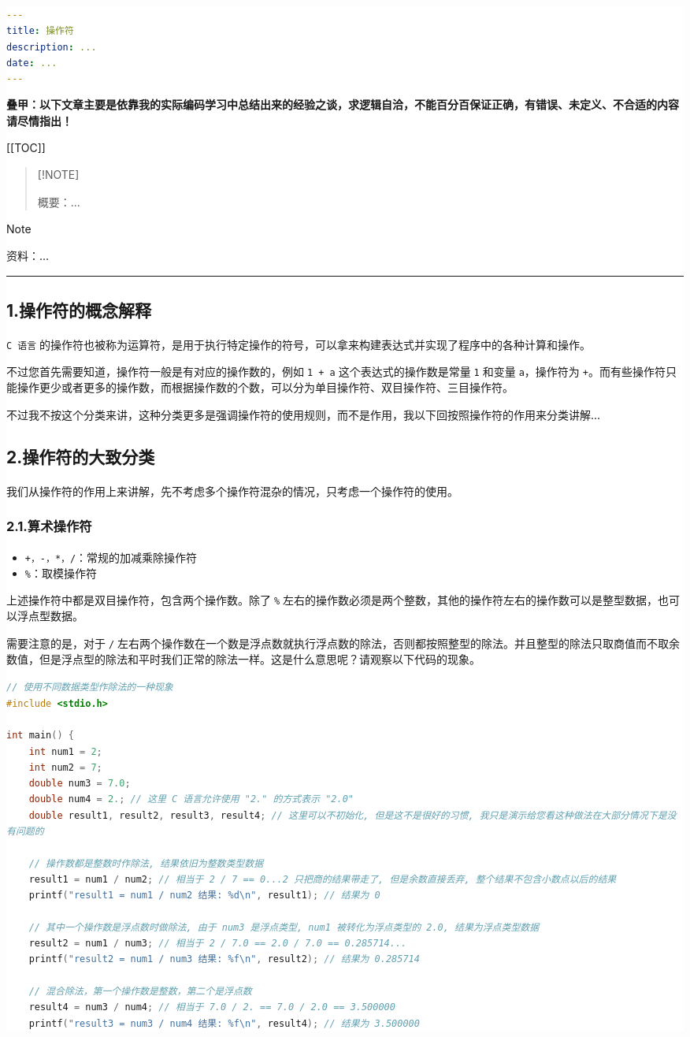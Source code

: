 ```yaml
---
title: 操作符
description: ...
date: ...
---
```


**叠甲：以下文章主要是依靠我的实际编码学习中总结出来的经验之谈，求逻辑自洽，不能百分百保证正确，有错误、未定义、不合适的内容请尽情指出！**

[[TOC]]

>   [!NOTE]
>
>   概要：...

> [!NOTE]
>
> 资料：...

---

## 1.操作符的概念解释

`C 语言` 的操作符也被称为运算符，是用于执行特定操作的符号，可以拿来构建表达式并实现了程序中的各种计算和操作。

不过您首先需要知道，操作符一般是有对应的操作数的，例如 `1 + a` 这个表达式的操作数是常量 `1` 和变量 `a`，操作符为 `+`。而有些操作符只能操作更少或者更多的操作数，而根据操作数的个数，可以分为单目操作符、双目操作符、三目操作符。

不过我不按这个分类来讲，这种分类更多是强调操作符的使用规则，而不是作用，我以下回按照操作符的作用来分类讲解...

## 2.操作符的大致分类

我们从操作符的作用上来讲解，先不考虑多个操作符混杂的情况，只考虑一个操作符的使用。

### 2.1.算术操作符

*   `+，-，*，/`：常规的加减乘除操作符
*   `%`：取模操作符

上述操作符中都是双目操作符，包含两个操作数。除了 `%` 左右的操作数必须是两个整数，其他的操作符左右的操作数可以是整型数据，也可以浮点型数据。

需要注意的是，对于 `/` 左右两个操作数在一个数是浮点数就执行浮点数的除法，否则都按照整型的除法。并且整型的除法只取商值而不取余数值，但是浮点型的除法和平时我们正常的除法一样。这是什么意思呢？请观察以下代码的现象。

```cpp
// 使用不同数据类型作除法的一种现象
#include <stdio.h>

int main() {
    int num1 = 2;
    int num2 = 7;
    double num3 = 7.0;
    double num4 = 2.; // 这里 C 语言允许使用 "2." 的方式表示 "2.0"
    double result1, result2, result3, result4; // 这里可以不初始化, 但是这不是很好的习惯, 我只是演示给您看这种做法在大部分情况下是没有问题的

    // 操作数都是整数时作除法, 结果依旧为整数类型数据
    result1 = num1 / num2; // 相当于 2 / 7 == 0...2 只把商的结果带走了, 但是余数直接丢弃, 整个结果不包含小数点以后的结果
    printf("result1 = num1 / num2 结果: %d\n", result1); // 结果为 0

    // 其中一个操作数是浮点数时做除法, 由于 num3 是浮点类型, num1 被转化为浮点类型的 2.0, 结果为浮点类型数据
    result2 = num1 / num3; // 相当于 2 / 7.0 == 2.0 / 7.0 == 0.285714...
    printf("result2 = num1 / num3 结果: %f\n", result2); // 结果为 0.285714

    // 混合除法，第一个操作数是整数，第二个是浮点数
    result4 = num3 / num4; // 相当于 7.0 / 2. == 7.0 / 2.0 == 3.500000
    printf("result3 = num3 / num4 结果: %f\n", result4); // 结果为 3.500000

```